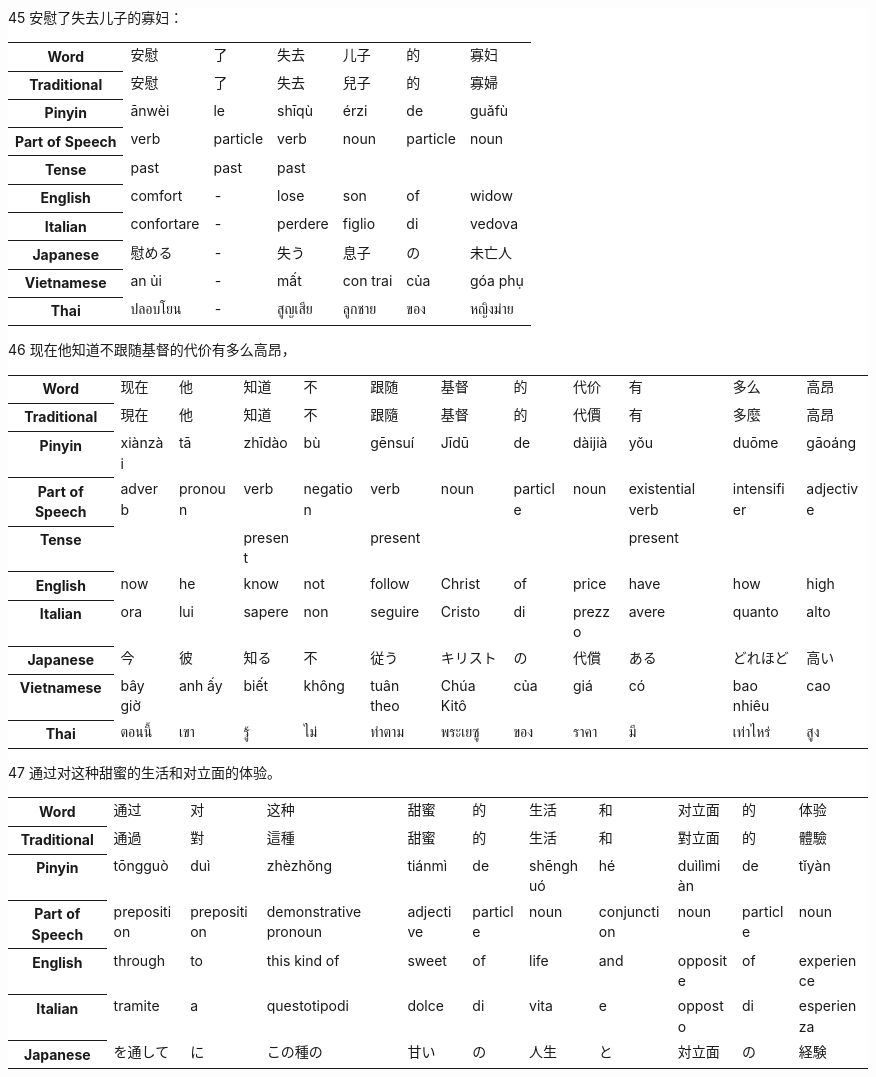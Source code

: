45 安慰了失去儿子的寡妇：

<table>
<tr><th>Word</th><td>安慰</td><td>了</td><td>失去</td><td>儿子</td><td>的</td><td>寡妇</td></tr>
<tr><th>Traditional</th><td>安慰</td><td>了</td><td>失去</td><td>兒子</td><td>的</td><td>寡婦</td></tr>
<tr><th>Pinyin</th><td>ānwèi</td><td>le</td><td>shīqù</td><td>érzi</td><td>de</td><td>guǎfù</td></tr>
<tr><th>Part of Speech</th><td>verb</td><td>particle</td><td>verb</td><td>noun</td><td>particle</td><td>noun</td></tr>
<tr><th>Tense</th><td>past</td><td>past</td><td>past</td><td></td><td></td><td></td></tr>
<tr><th>English</th><td>comfort</td><td>-</td><td>lose</td><td>son</td><td>of</td><td>widow</td></tr>
<tr><th>Italian</th><td>confortare</td><td>-</td><td>perdere</td><td>figlio</td><td>di</td><td>vedova</td></tr>
<tr><th>Japanese</th><td>慰める</td><td>-</td><td>失う</td><td>息子</td><td>の</td><td>未亡人</td></tr>
<tr><th>Vietnamese</th><td>an ủi</td><td>-</td><td>mất</td><td>con trai</td><td>của</td><td>góa phụ</td></tr>
<tr><th>Thai</th><td>ปลอบโยน</td><td>-</td><td>สูญเสีย</td><td>ลูกชาย</td><td>ของ</td><td>หญิงม่าย</td></tr>
</table>

46 现在他知道不跟随基督的代价有多么高昂，

<table>
<tr><th>Word</th><td>现在</td><td>他</td><td>知道</td><td>不</td><td>跟随</td><td>基督</td><td>的</td><td>代价</td><td>有</td><td>多么</td><td>高昂</td></tr>
<tr><th>Traditional</th><td>現在</td><td>他</td><td>知道</td><td>不</td><td>跟隨</td><td>基督</td><td>的</td><td>代價</td><td>有</td><td>多麼</td><td>高昂</td></tr>
<tr><th>Pinyin</th><td>xiànzài</td><td>tā</td><td>zhīdào</td><td>bù</td><td>gēnsuí</td><td>Jīdū</td><td>de</td><td>dàijià</td><td>yǒu</td><td>duōme</td><td>gāoáng</td></tr>
<tr><th>Part of Speech</th><td>adverb</td><td>pronoun</td><td>verb</td><td>negation</td><td>verb</td><td>noun</td><td>particle</td><td>noun</td><td>existential verb</td><td>intensifier</td><td>adjective</td></tr>
<tr><th>Tense</th><td></td><td></td><td>present</td><td></td><td>present</td><td></td><td></td><td></td><td>present</td><td></td><td></td></tr>
<tr><th>English</th><td>now</td><td>he</td><td>know</td><td>not</td><td>follow</td><td>Christ</td><td>of</td><td>price</td><td>have</td><td>how</td><td>high</td></tr>
<tr><th>Italian</th><td>ora</td><td>lui</td><td>sapere</td><td>non</td><td>seguire</td><td>Cristo</td><td>di</td><td>prezzo</td><td>avere</td><td>quanto</td><td>alto</td></tr>
<tr><th>Japanese</th><td>今</td><td>彼</td><td>知る</td><td>不</td><td>従う</td><td>キリスト</td><td>の</td><td>代償</td><td>ある</td><td>どれほど</td><td>高い</td></tr>
<tr><th>Vietnamese</th><td>bây giờ</td><td>anh ấy</td><td>biết</td><td>không</td><td>tuân theo</td><td>Chúa Kitô</td><td>của</td><td>giá</td><td>có</td><td>bao nhiêu</td><td>cao</td></tr>
<tr><th>Thai</th><td>ตอนนี้</td><td>เขา</td><td>รู้</td><td>ไม่</td><td>ทำตาม</td><td>พระเยซู</td><td>ของ</td><td>ราคา</td><td>มี</td><td>เท่าไหร่</td><td>สูง</td></tr>
</table>

47 通过对这种甜蜜的生活和对立面的体验。

<table>
<tr><th>Word</th><td>通过</td><td>对</td><td>这种</td><td>甜蜜</td><td>的</td><td>生活</td><td>和</td><td>对立面</td><td>的</td><td>体验</td></tr>
<tr><th>Traditional</th><td>通過</td><td>對</td><td>這種</td><td>甜蜜</td><td>的</td><td>生活</td><td>和</td><td>對立面</td><td>的</td><td>體驗</td></tr>
<tr><th>Pinyin</th><td>tōngguò</td><td>duì</td><td>zhèzhǒng</td><td>tiánmì</td><td>de</td><td>shēnghuó</td><td>hé</td><td>duìlìmiàn</td><td>de</td><td>tǐyàn</td></tr>
<tr><th>Part of Speech</th><td>preposition</td><td>preposition</td><td>demonstrative pronoun</td><td>adjective</td><td>particle</td><td>noun</td><td>conjunction</td><td>noun</td><td>particle</td><td>noun</td></tr>
<tr><th>English</th><td>through</td><td>to</td><td>this kind of</td><td>sweet</td><td>of</td><td>life</td><td>and</td><td>opposite</td><td>of</td><td>experience</td></tr>
<tr><th>Italian</th><td>tramite</td><td>a</td><td>questotipodi</td><td>dolce</td><td>di</td><td>vita</td><td>e</td><td>opposto</td><td>di</td><td>esperienza</td></tr>
<tr><th>Japanese</th><td>を通して</td><td>に</td><td>この種の</td><td>甘い</td><td>の</td><td>人生</td><td>と</td><td>対立面</td><td>の</td><td>経験</td></tr>